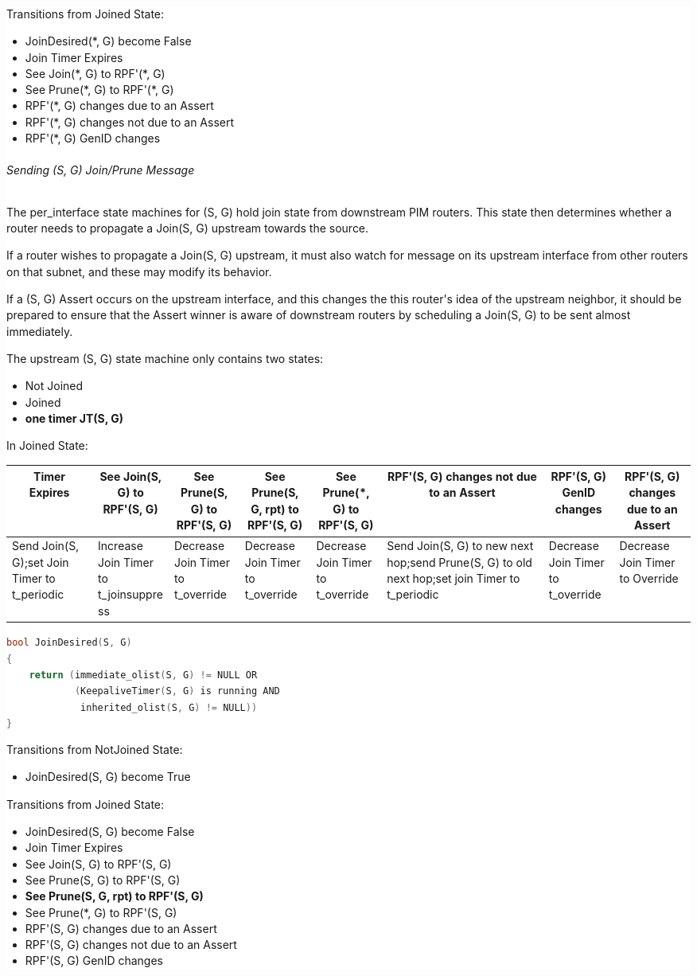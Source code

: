   Transitions from Joined State:
  * JoinDesired(\*, G) become False
  * Join Timer Expires
  * See Join(\*, G) to RPF'(\*, G)
  * See Prune(\*, G) to RPF'(\*, G)
  * RPF'(\*, G) changes due to an Assert
  * RPF'(\*, G) changes not due to an Assert
  * RPF'(\*, G) GenID changes
  
###### Sending (S, G) Join/Prune Message
  The per_interface state machines for (S, G) hold join state from downstream PIM routers. This state then determines whether a router needs to propagate a Join(S, G) upstream towards the source.
  
  If a router wishes to propagate a Join(S, G) upstream, it must also watch for message on its upstream interface from other routers on that subnet, and these may modify its behavior.
  
  If a (S, G) Assert occurs on the upstream interface, and this changes the this router's idea of the upstream neighbor, it should be prepared to ensure that the Assert winner is aware of downstream routers by scheduling a Join(S, G) to be sent almost immediately.
  
  The upstream (S, G) state machine only contains two states:
  * Not Joined
  * Joined
  * **one timer JT(S, G)**
  
  In Joined State:
  
  Timer Expires|See Join(S, G) to RPF'(S, G)|See Prune(S, G) to RPF'(S, G)|See Prune(S, G, rpt) to RPF'(S, G)|See Prune(\*, G) to RPF'(S, G)|RPF'(S, G) changes not due to an Assert|RPF'(S, G) GenID changes|RPF'(S, G) changes due to an Assert
  -------------|----------------------------|-----------------------------|----------------------------------|----|----|----|----
  Send Join(S, G);set Join Timer to t_periodic|Increase Join Timer to t_joinsuppress|Decrease Join Timer to t_override|Decrease Join Timer to t_override|Decrease Join Timer to t_override|Send Join(S, G) to new next hop;send Prune(S, G) to old next hop;set join Timer to t_periodic|Decrease Join Timer to t_override|Decrease Join Timer to Override
  
  ```c++
  bool JoinDesired(S, G)
  {
      return (immediate_olist(S, G) != NULL OR
              (KeepaliveTimer(S, G) is running AND
               inherited_olist(S, G) != NULL))
  }
  ```
  
  Transitions from NotJoined State:
  * JoinDesired(S, G) become True
  
  Transitions from Joined State:
  * JoinDesired(S, G) become False
  * Join Timer Expires
  * See Join(S, G) to RPF'(S, G)
  * See Prune(S, G) to RPF'(S, G)
  * **See Prune(S, G, rpt) to RPF'(S, G)**
  * See Prune(\*, G) to RPF'(S, G)
  * RPF'(S, G) changes due to an Assert
  * RPF'(S, G) changes not due to an Assert
  * RPF'(S, G) GenID changes
  